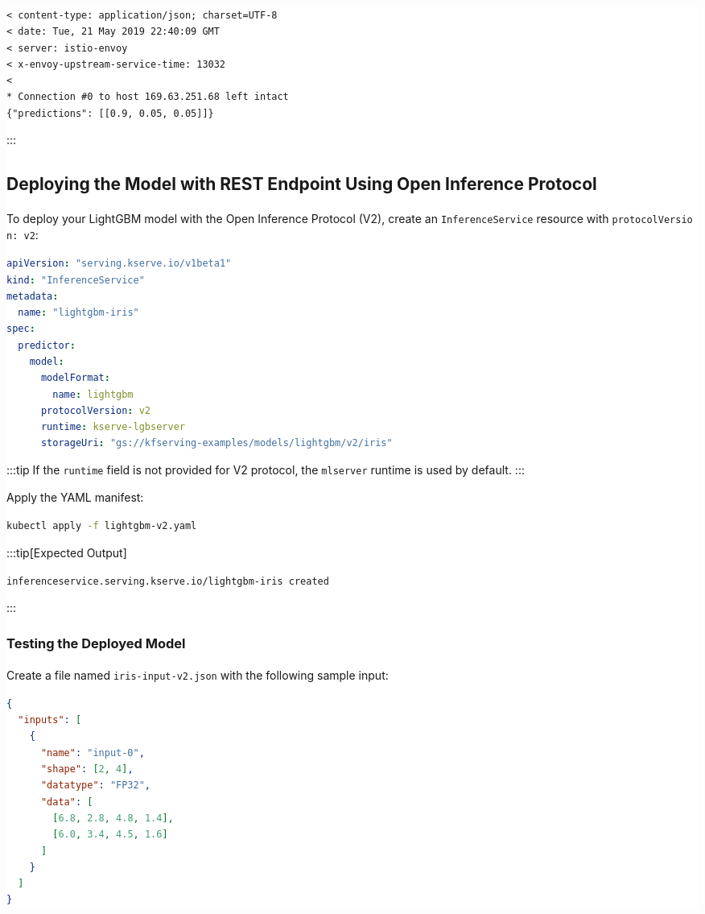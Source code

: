 ```
< content-type: application/json; charset=UTF-8
< date: Tue, 21 May 2019 22:40:09 GMT
< server: istio-envoy
< x-envoy-upstream-service-time: 13032
<
* Connection #0 to host 169.63.251.68 left intact
{"predictions": [[0.9, 0.05, 0.05]]}
```
:::

## Deploying the Model with REST Endpoint Using Open Inference Protocol

To deploy your LightGBM model with the Open Inference Protocol (V2), create an `InferenceService` resource with `protocolVersion: v2`:

```yaml
apiVersion: "serving.kserve.io/v1beta1"
kind: "InferenceService"
metadata:
  name: "lightgbm-iris"
spec:
  predictor:
    model:
      modelFormat:
        name: lightgbm
      protocolVersion: v2
      runtime: kserve-lgbserver
      storageUri: "gs://kfserving-examples/models/lightgbm/v2/iris"
```

:::tip
If the `runtime` field is not provided for V2 protocol, the `mlserver` runtime is used by default.
:::

Apply the YAML manifest:

```bash
kubectl apply -f lightgbm-v2.yaml
```

:::tip[Expected Output]
```
inferenceservice.serving.kserve.io/lightgbm-iris created
```
:::

### Testing the Deployed Model

Create a file named `iris-input-v2.json` with the following sample input:

```json
{
  "inputs": [
    {
      "name": "input-0",
      "shape": [2, 4],
      "datatype": "FP32",
      "data": [
        [6.8, 2.8, 4.8, 1.4],
        [6.0, 3.4, 4.5, 1.6]
      ]
    }
  ]
}
```
